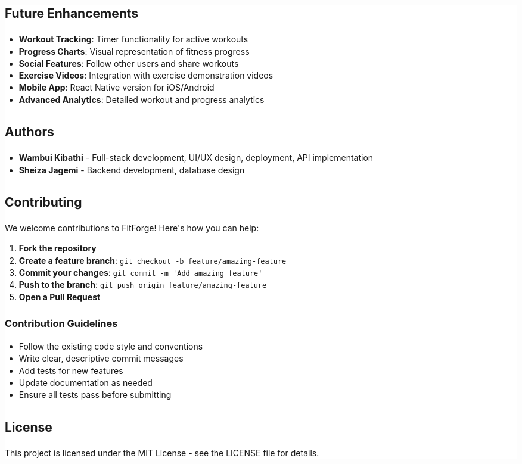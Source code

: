 ## Future Enhancements

- **Workout Tracking**: Timer functionality for active workouts
- **Progress Charts**: Visual representation of fitness progress
- **Social Features**: Follow other users and share workouts
- **Exercise Videos**: Integration with exercise demonstration videos
- **Mobile App**: React Native version for iOS/Android
- **Advanced Analytics**: Detailed workout and progress analytics

## Authors

- **Wambui Kibathi** - Full-stack development, UI/UX design, deployment, API implementation
- **Sheiza Jagemi** - Backend development, database design

## Contributing

We welcome contributions to FitForge! Here's how you can help:

1. **Fork the repository**
2. **Create a feature branch**: `git checkout -b feature/amazing-feature`
3. **Commit your changes**: `git commit -m 'Add amazing feature'`
4. **Push to the branch**: `git push origin feature/amazing-feature`
5. **Open a Pull Request**

### Contribution Guidelines
- Follow the existing code style and conventions
- Write clear, descriptive commit messages
- Add tests for new features
- Update documentation as needed
- Ensure all tests pass before submitting

## License

This project is licensed under the MIT License - see the [LICENSE](LICENSE) file for details.
